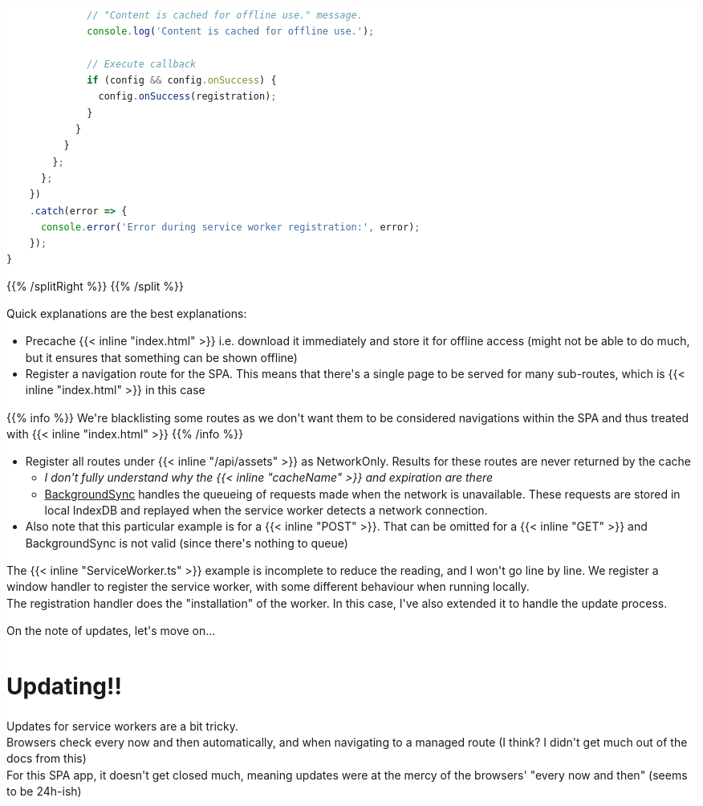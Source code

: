 ``` js
              // "Content is cached for offline use." message.
              console.log('Content is cached for offline use.');

              // Execute callback
              if (config && config.onSuccess) {
                config.onSuccess(registration);
              }
            }
          }
        };
      };
    })
    .catch(error => {
      console.error('Error during service worker registration:', error);
    });
}
```
{{% /splitRight %}}
{{% /split %}}


Quick explanations are the best explanations:  

- Precache {{< inline "index.html" >}} i.e. download it immediately and store it for offline access (might not be able to do much, but it ensures that something can be shown offline)
- Register a navigation route for the SPA. This means that there's a single page to be served for many sub-routes, which is {{< inline "index.html" >}} in this case

{{% info %}}
We're blacklisting some routes as we don't want them to be considered navigations within the SPA and thus treated with {{< inline "index.html" >}} 
{{% /info %}}  

- Register all routes under {{< inline "/api/assets" >}} as NetworkOnly. Results for these routes are never returned by the cache
  - *I don't fully understand why the {{< inline "cacheName" >}} and expiration are there*
  - [BackgroundSync](https://developers.google.com/web/tools/workbox/modules/workbox-background-sync) handles the queueing of requests made when the network is unavailable. These requests are stored in local IndexDB and replayed when the service worker detects a network connection.  
- Also note that this particular example is for a {{< inline "POST" >}}. That can be omitted for a {{< inline "GET" >}} and BackgroundSync is not valid (since there's nothing to queue)

The {{< inline "ServiceWorker.ts" >}} example is incomplete to reduce the reading, and I won't go line by line. 
We register a window handler to register the service worker, with some different behaviour when running locally.  
The registration handler does the "installation" of the worker. In this case, I've also extended it to handle the update process.  

On the note of updates, let's move on...  

# Updating!! 
Updates for service workers are a bit tricky.  
Browsers check every now and then automatically, and when navigating to a managed route (I think? I didn't get much out of the docs from this)  
For this SPA app, it doesn't get closed much, meaning updates were at the mercy of the browsers' "every now and then" (seems to be 24h-ish)  
